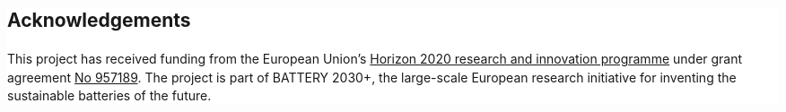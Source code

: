 ## Acknowledgements

This project has received funding from the European Union’s [Horizon 2020 research and innovation programme](https://ec.europa.eu/programmes/horizon2020/en) under grant agreement [No 957189](https://cordis.europa.eu/project/id/957189). The project is part of BATTERY 2030+, the large-scale European research initiative for inventing the sustainable batteries of the future.



